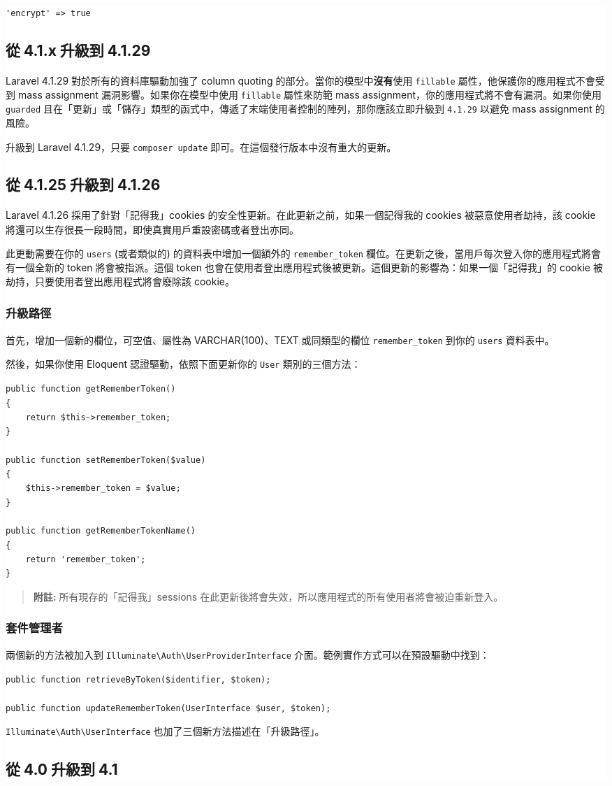     'encrypt' => true

<a name="upgrade-4.1.29"></a>
## 從 4.1.x 升級到 4.1.29

Laravel 4.1.29 對於所有的資料庫驅動加強了 column quoting 的部分。當你的模型中**沒有**使用 `fillable` 屬性，他保護你的應用程式不會受到 mass assignment 漏洞影響。如果你在模型中使用 `fillable` 屬性來防範 mass assignment，你的應用程式將不會有漏洞。如果你使用 `guarded` 且在「更新」或「儲存」類型的函式中，傳遞了末端使用者控制的陣列，那你應該立即升級到 `4.1.29` 以避免 mass assignment 的風險。

升級到 Laravel 4.1.29，只要 `composer update` 即可。在這個發行版本中沒有重大的更新。

<a name="upgrade-4.1.26"></a>
## 從 4.1.25 升級到 4.1.26

Laravel 4.1.26 採用了針對「記得我」cookies 的安全性更新。在此更新之前，如果一個記得我的 cookies 被惡意使用者劫持，該 cookie 將還可以生存很長一段時間，即使真實用戶重設密碼或者登出亦同。

此更動需要在你的 `users` (或者類似的) 的資料表中增加一個額外的 `remember_token` 欄位。在更新之後，當用戶每次登入你的應用程式將會有一個全新的 token 將會被指派。這個 token 也會在使用者登出應用程式後被更新。這個更新的影響為：如果一個「記得我」的 cookie 被劫持，只要使用者登出應用程式將會廢除該 cookie。

### 升級路徑

首先，增加一個新的欄位，可空值、屬性為 VARCHAR(100)、TEXT 或同類型的欄位 `remember_token` 到你的 `users` 資料表中。

然後，如果你使用 Eloquent 認證驅動，依照下面更新你的 `User` 類別的三個方法：

	public function getRememberToken()
	{
		return $this->remember_token;
	}

	public function setRememberToken($value)
	{
		$this->remember_token = $value;
	}

	public function getRememberTokenName()
	{
		return 'remember_token';
	}

> **附註:** 所有現存的「記得我」sessions 在此更新後將會失效，所以應用程式的所有使用者將會被迫重新登入。

### 套件管理者

兩個新的方法被加入到 `Illuminate\Auth\UserProviderInterface` 介面。範例實作方式可以在預設驅動中找到：

	public function retrieveByToken($identifier, $token);

	public function updateRememberToken(UserInterface $user, $token);

`Illuminate\Auth\UserInterface` 也加了三個新方法描述在「升級路徑」。

<a name="upgrade-4.1"></a>
## 從 4.0 升級到 4.1
